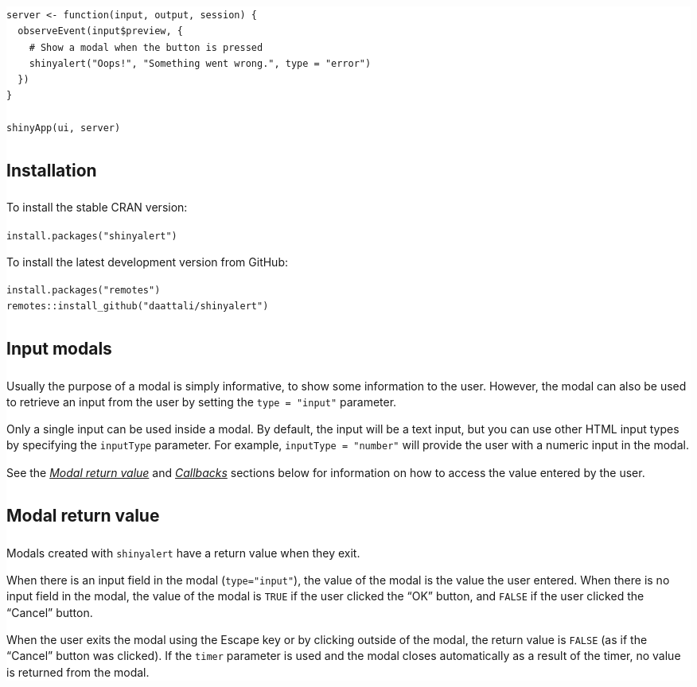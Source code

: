     server <- function(input, output, session) {
      observeEvent(input$preview, {
        # Show a modal when the button is pressed
        shinyalert("Oops!", "Something went wrong.", type = "error")
      })
    }
    
    shinyApp(ui, server)

<h2 id="install">

Installation

</h2>

To install the stable CRAN version:

    install.packages("shinyalert")

To install the latest development version from GitHub:

    install.packages("remotes")
    remotes::install_github("daattali/shinyalert")

<h2 id="input-modals">

Input modals

</h2>

Usually the purpose of a modal is simply informative, to show some
information to the user. However, the modal can also be used to retrieve
an input from the user by setting the `type = "input"` parameter.

Only a single input can be used inside a modal. By default, the input
will be a text input, but you can use other HTML input types by
specifying the `inputType` parameter. For example, `inputType =
"number"` will provide the user with a numeric input in the modal.

See the *[Modal return value](#return-value)* and
*[Callbacks](#callbacks)* sections below for information on how to
access the value entered by the user.

<h2 id="return-value">

Modal return value

</h2>

Modals created with `shinyalert` have a return value when they exit.

When there is an input field in the modal (`type="input"`), the value of
the modal is the value the user entered. When there is no input field in
the modal, the value of the modal is `TRUE` if the user clicked the “OK”
button, and `FALSE` if the user clicked the “Cancel” button.

When the user exits the modal using the Escape key or by clicking
outside of the modal, the return value is `FALSE` (as if the “Cancel”
button was clicked). If the `timer` parameter is used and the modal
closes automatically as a result of the timer, no value is returned from
the modal.

